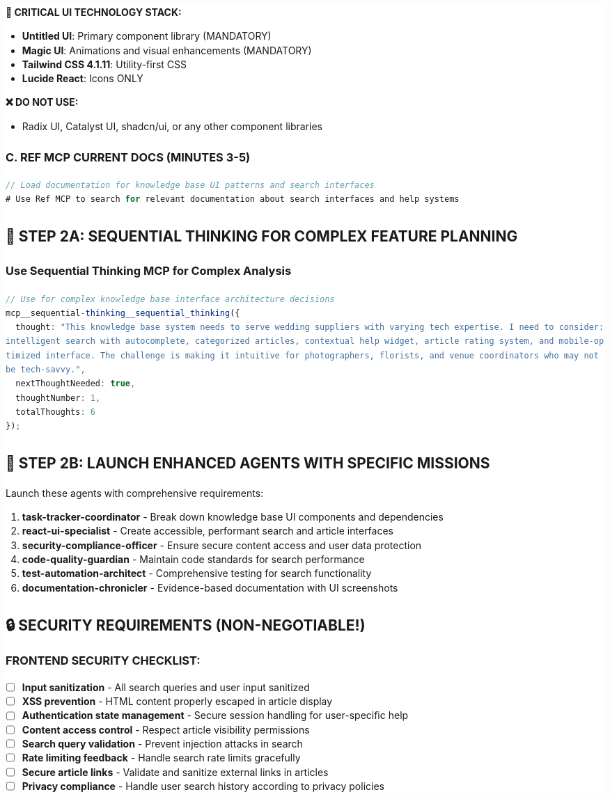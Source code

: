 **🚨 CRITICAL UI TECHNOLOGY STACK:**
- **Untitled UI**: Primary component library (MANDATORY)
- **Magic UI**: Animations and visual enhancements (MANDATORY)
- **Tailwind CSS 4.1.11**: Utility-first CSS
- **Lucide React**: Icons ONLY

**❌ DO NOT USE:**
- Radix UI, Catalyst UI, shadcn/ui, or any other component libraries

### C. REF MCP CURRENT DOCS (MINUTES 3-5)
```typescript
// Load documentation for knowledge base UI patterns and search interfaces
# Use Ref MCP to search for relevant documentation about search interfaces and help systems
```

## 🧠 STEP 2A: SEQUENTIAL THINKING FOR COMPLEX FEATURE PLANNING

### Use Sequential Thinking MCP for Complex Analysis
```typescript
// Use for complex knowledge base interface architecture decisions
mcp__sequential-thinking__sequential_thinking({
  thought: "This knowledge base system needs to serve wedding suppliers with varying tech expertise. I need to consider: intelligent search with autocomplete, categorized articles, contextual help widget, article rating system, and mobile-optimized interface. The challenge is making it intuitive for photographers, florists, and venue coordinators who may not be tech-savvy.",
  nextThoughtNeeded: true,
  thoughtNumber: 1,
  totalThoughts: 6
});
```

## 🚀 STEP 2B: LAUNCH ENHANCED AGENTS WITH SPECIFIC MISSIONS

Launch these agents with comprehensive requirements:

1. **task-tracker-coordinator** - Break down knowledge base UI components and dependencies
2. **react-ui-specialist** - Create accessible, performant search and article interfaces  
3. **security-compliance-officer** - Ensure secure content access and user data protection
4. **code-quality-guardian** - Maintain code standards for search performance
5. **test-automation-architect** - Comprehensive testing for search functionality
6. **documentation-chronicler** - Evidence-based documentation with UI screenshots

## 🔒 SECURITY REQUIREMENTS (NON-NEGOTIABLE!)

### FRONTEND SECURITY CHECKLIST:
- [ ] **Input sanitization** - All search queries and user input sanitized
- [ ] **XSS prevention** - HTML content properly escaped in article display
- [ ] **Authentication state management** - Secure session handling for user-specific help
- [ ] **Content access control** - Respect article visibility permissions
- [ ] **Search query validation** - Prevent injection attacks in search
- [ ] **Rate limiting feedback** - Handle search rate limits gracefully
- [ ] **Secure article links** - Validate and sanitize external links in articles
- [ ] **Privacy compliance** - Handle user search history according to privacy policies

